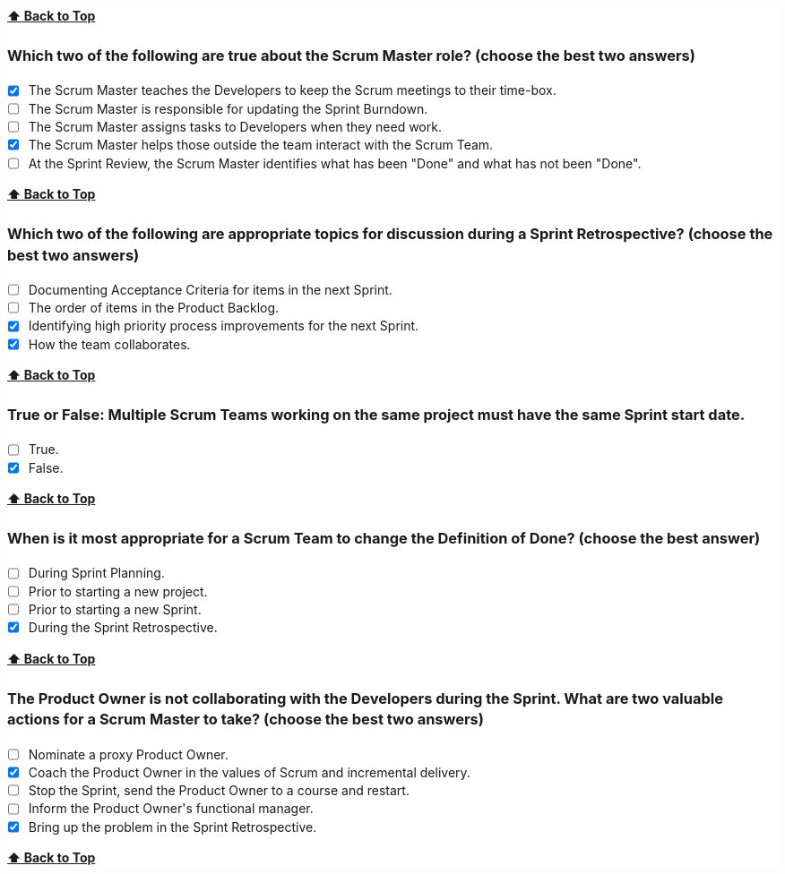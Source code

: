 **[⬆ Back to Top](#table-of-contents)**

### Which two of the following are true about the Scrum Master role? (choose the best two answers)

- [x] The Scrum Master teaches the Developers to keep the Scrum meetings to their time-box.
- [ ] The Scrum Master is responsible for updating the Sprint Burndown.
- [ ] The Scrum Master assigns tasks to Developers when they need work.
- [x] The Scrum Master helps those outside the team interact with the Scrum Team.
- [ ] At the Sprint Review, the Scrum Master identifies what has been "Done" and what has not been "Done".

**[⬆ Back to Top](#table-of-contents)**

### Which two of the following are appropriate topics for discussion during a Sprint Retrospective? (choose the best two answers)

- [ ] Documenting Acceptance Criteria for items in the next Sprint. 
- [ ] The order of items in the Product Backlog.
- [x] Identifying high priority process improvements for the next Sprint.
- [x] How the team collaborates.

**[⬆ Back to Top](#table-of-contents)**

### True or False: Multiple Scrum Teams working on the same project must have the same Sprint start date.

- [ ] True.
- [x] False.

**[⬆ Back to Top](#table-of-contents)**

### When is it most appropriate for a Scrum Team to change the Definition of Done? (choose the best answer)

- [ ] During Sprint Planning.
- [ ] Prior to starting a new project.
- [ ] Prior to starting a new Sprint.
- [x] During the Sprint Retrospective.

**[⬆ Back to Top](#table-of-contents)**

### The Product Owner is not collaborating with the Developers during the Sprint. What are two valuable actions for a Scrum Master to take? (choose the best two answers)

- [ ] Nominate a proxy Product Owner.
- [x] Coach the Product Owner in the values of Scrum and incremental delivery.
- [ ] Stop the Sprint, send the Product Owner to a course and restart.
- [ ] Inform the Product Owner's functional manager.
- [x] Bring up the problem in the Sprint Retrospective.

**[⬆ Back to Top](#table-of-contents)**
